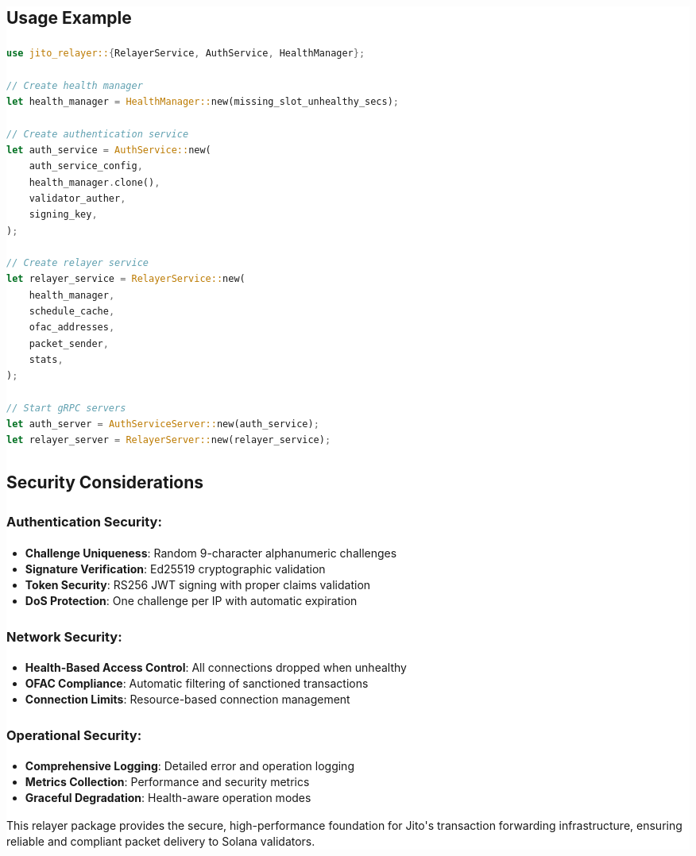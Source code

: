 ## Usage Example

```rust
use jito_relayer::{RelayerService, AuthService, HealthManager};

// Create health manager
let health_manager = HealthManager::new(missing_slot_unhealthy_secs);

// Create authentication service
let auth_service = AuthService::new(
    auth_service_config,
    health_manager.clone(),
    validator_auther,
    signing_key,
);

// Create relayer service
let relayer_service = RelayerService::new(
    health_manager,
    schedule_cache,
    ofac_addresses,
    packet_sender,
    stats,
);

// Start gRPC servers
let auth_server = AuthServiceServer::new(auth_service);
let relayer_server = RelayerServer::new(relayer_service);
```

## Security Considerations

### **Authentication Security:**
- **Challenge Uniqueness**: Random 9-character alphanumeric challenges
- **Signature Verification**: Ed25519 cryptographic validation
- **Token Security**: RS256 JWT signing with proper claims validation
- **DoS Protection**: One challenge per IP with automatic expiration

### **Network Security:**
- **Health-Based Access Control**: All connections dropped when unhealthy
- **OFAC Compliance**: Automatic filtering of sanctioned transactions
- **Connection Limits**: Resource-based connection management

### **Operational Security:**
- **Comprehensive Logging**: Detailed error and operation logging
- **Metrics Collection**: Performance and security metrics
- **Graceful Degradation**: Health-aware operation modes

This relayer package provides the secure, high-performance foundation for Jito's transaction forwarding infrastructure, ensuring reliable and compliant packet delivery to Solana validators.